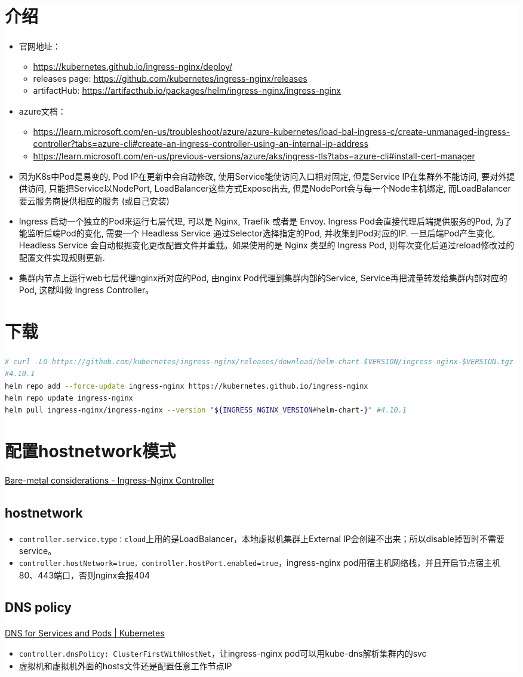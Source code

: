 # 介绍

- 官网地址：
  - https://kubernetes.github.io/ingress-nginx/deploy/
  - releases page: https://github.com/kubernetes/ingress-nginx/releases
  - artifactHub: https://artifacthub.io/packages/helm/ingress-nginx/ingress-nginx

- azure文档：
  - https://learn.microsoft.com/en-us/troubleshoot/azure/azure-kubernetes/load-bal-ingress-c/create-unmanaged-ingress-controller?tabs=azure-cli#create-an-ingress-controller-using-an-internal-ip-address
  - https://learn.microsoft.com/en-us/previous-versions/azure/aks/ingress-tls?tabs=azure-cli#install-cert-manager

- 因为K8s中Pod是易变的, Pod IP在更新中会自动修改, 使用Service能使访问入口相对固定, 但是Service IP在集群外不能访问, 要对外提供访问, 只能把Service以NodePort, LoadBalancer这些方式Expose出去, 但是NodePort会与每一个Node主机绑定, 而LoadBalancer要云服务商提供相应的服务 (或自己安装)
- Ingress 启动一个独立的Pod来运行七层代理, 可以是 Nginx, Traefik 或者是 Envoy. Ingress Pod会直接代理后端提供服务的Pod, 为了能监听后端Pod的变化, 需要一个 Headless Service 通过Selector选择指定的Pod, 并收集到Pod对应的IP. 一旦后端Pod产生变化, Headless Service 会自动根据变化更改配置文件并重载。如果使用的是 Nginx 类型的 Ingress Pod, 则每次变化后通过reload修改过的配置文件实现规则更新.
- 集群内节点上运行web七层代理nginx所对应的Pod, 由nginx Pod代理到集群内部的Service, Service再把流量转发给集群内部对应的Pod, 这就叫做 Ingress Controller。


# 下载

~~~sh
# curl -LO https://github.com/kubernetes/ingress-nginx/releases/download/helm-chart-$VERSION/ingress-nginx-$VERSION.tgz #4.10.1
helm repo add --force-update ingress-nginx https://kubernetes.github.io/ingress-nginx
helm repo update ingress-nginx
helm pull ingress-nginx/ingress-nginx --version "${INGRESS_NGINX_VERSION#helm-chart-}" #4.10.1
~~~

# 配置hostnetwork模式

[Bare-metal considerations - Ingress-Nginx Controller](https://kubernetes.github.io/ingress-nginx/deploy/baremetal/#via-the-host-network)

## hostnetwork

- `controller.service.type：cloud`上用的是LoadBalancer，本地虚拟机集群上External IP会创建不出来；所以disable掉暂时不需要service。
- `controller.hostNetwork=true，controller.hostPort.enabled=true`，ingress-nginx pod用宿主机网络栈，并且开启节点宿主机80、443端口，否则nginx会报404

## DNS policy

[DNS for Services and Pods | Kubernetes](https://kubernetes.io/docs/concepts/services-networking/dns-pod-service/#pod-s-dns-policy)

- `controller.dnsPolicy: ClusterFirstWithHostNet`，让ingress-nginx pod可以用kube-dns解析集群内的svc
- 虚拟机和虚拟机外面的hosts文件还是配置任意工作节点IP

